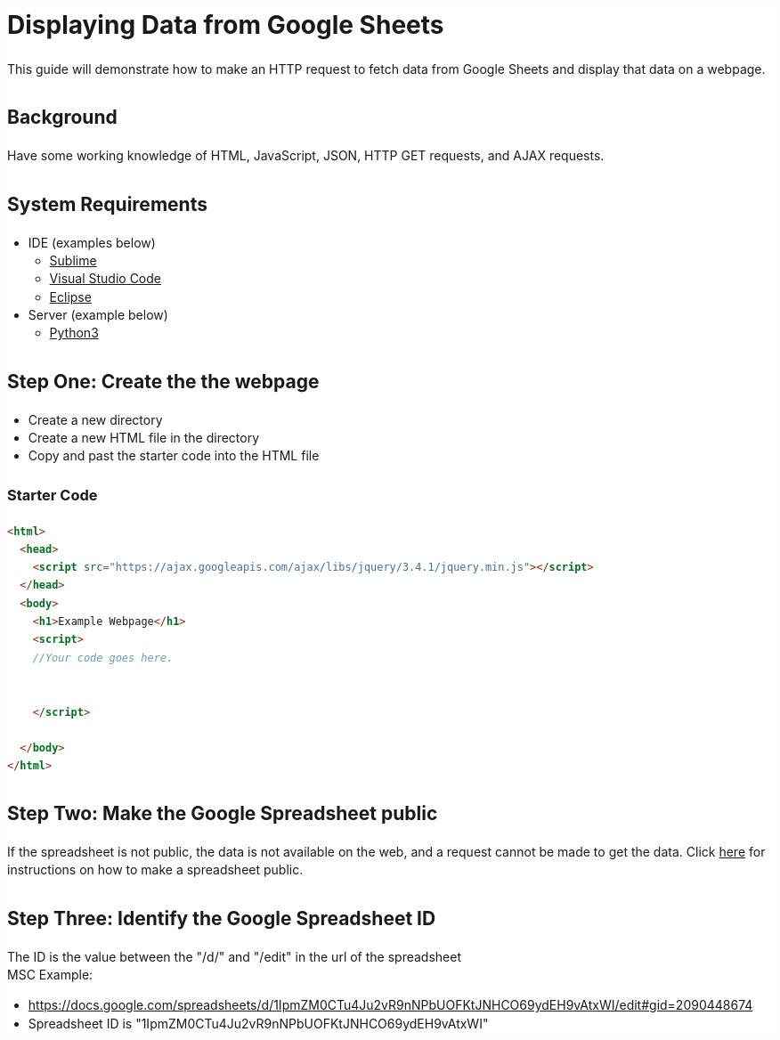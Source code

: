 # Displaying Data from Google Sheets
This guide will demonstrate how to make an HTTP request to fetch data from Google Sheets and display that data on a webpage.

## Background
Have some working knowledge of HTML, JavaScript, JSON, HTTP GET requests, and AJAX requests.

## System Requirements
* IDE (examples below)
	* [Sublime](https://www.sublimetext.com/3)
	* [Visual Studio Code](https://code.visualstudio.com/download)
	* [Eclipse](https://www.eclipse.org/downloads/)
* Server (example below)
	* [Python3](https://www.python.org/downloads/)

## Step One: Create the the webpage
* Create a new directory
* Create a new HTML file in the directory
* Copy and past the starter code into the HTML file

### Starter Code
```html
<html>
  <head>
    <script src="https://ajax.googleapis.com/ajax/libs/jquery/3.4.1/jquery.min.js"></script>
  </head>
  <body>
    <h1>Example Webpage</h1>
    <script>
    //Your code goes here.

    
    </script>

  </body>
</html>
```

## Step Two: Make the Google Spreadsheet public
If the spreadsheet is not public, the data is not available on the web, and a request cannot be made to get the data. Click [here](https://support.wix.com/en/article/setting-your-google-spreadsheet-as-public) for instructions on how to make a spreadsheet public.

## Step Three: Identify the Google Spreadsheet ID
The ID is the value between the "/d/" and "/edit" in the url of the spreadsheet </br>
MSC Example: 
* https://docs.google.com/spreadsheets/d/1IpmZM0CTu4Ju2vR9nNPbUOFKtJNHCO69ydEH9vAtxWI/edit#gid=2090448674
* Spreadsheet ID is "1IpmZM0CTu4Ju2vR9nNPbUOFKtJNHCO69ydEH9vAtxWI"
